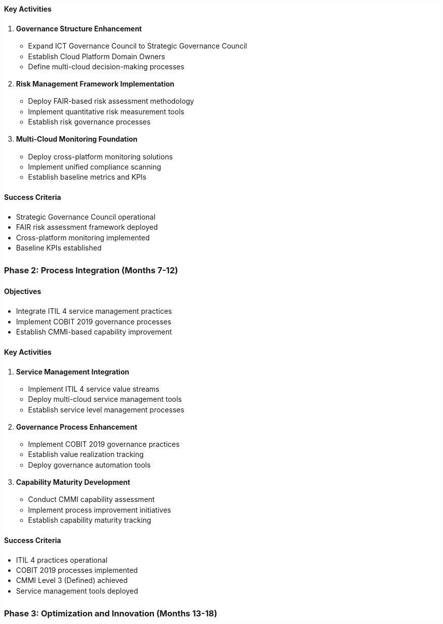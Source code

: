 #### Key Activities
1. **Governance Structure Enhancement**
   - Expand ICT Governance Council to Strategic Governance Council
   - Establish Cloud Platform Domain Owners
   - Define multi-cloud decision-making processes

2. **Risk Management Framework Implementation**
   - Deploy FAIR-based risk assessment methodology
   - Implement quantitative risk measurement tools
   - Establish risk governance processes

3. **Multi-Cloud Monitoring Foundation**
   - Deploy cross-platform monitoring solutions
   - Implement unified compliance scanning
   - Establish baseline metrics and KPIs

#### Success Criteria
- Strategic Governance Council operational
- FAIR risk assessment framework deployed
- Cross-platform monitoring implemented
- Baseline KPIs established

### Phase 2: Process Integration (Months 7-12)

#### Objectives
- Integrate ITIL 4 service management practices
- Implement COBIT 2019 governance processes
- Establish CMMI-based capability improvement

#### Key Activities
1. **Service Management Integration**
   - Implement ITIL 4 service value streams
   - Deploy multi-cloud service management tools
   - Establish service level management processes

2. **Governance Process Enhancement**
   - Implement COBIT 2019 governance practices
   - Establish value realization tracking
   - Deploy governance automation tools

3. **Capability Maturity Development**
   - Conduct CMMI capability assessment
   - Implement process improvement initiatives
   - Establish capability maturity tracking

#### Success Criteria
- ITIL 4 practices operational
- COBIT 2019 processes implemented
- CMMI Level 3 (Defined) achieved
- Service management tools deployed

### Phase 3: Optimization and Innovation (Months 13-18)
